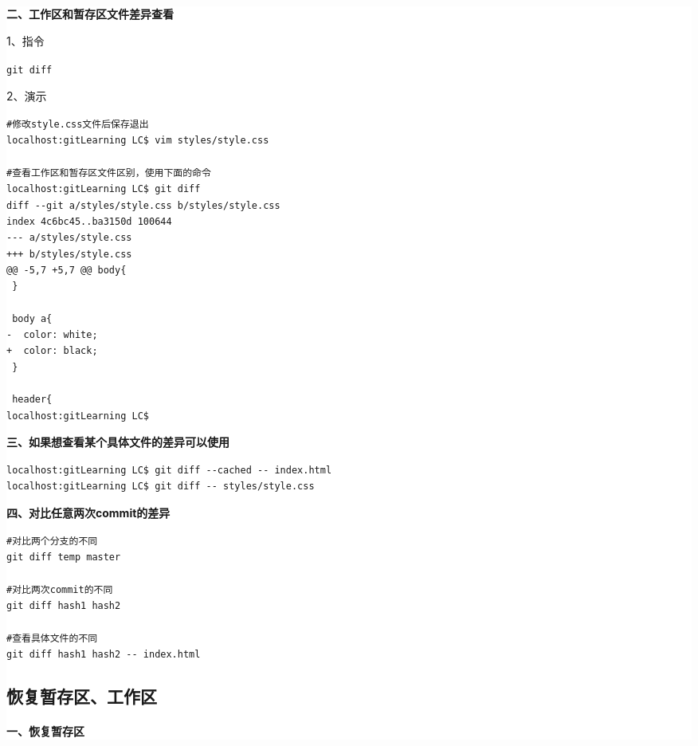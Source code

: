 **二、工作区和暂存区文件差异查看**

1、指令

```
git diff
```

2、演示

```
#修改style.css文件后保存退出
localhost:gitLearning LC$ vim styles/style.css 

#查看工作区和暂存区文件区别，使用下面的命令
localhost:gitLearning LC$ git diff
diff --git a/styles/style.css b/styles/style.css
index 4c6bc45..ba3150d 100644
--- a/styles/style.css
+++ b/styles/style.css
@@ -5,7 +5,7 @@ body{
 }
 
 body a{
-  color: white;
+  color: black;
 }
 
 header{
localhost:gitLearning LC$ 
```

**三、如果想查看某个具体文件的差异可以使用**

```
localhost:gitLearning LC$ git diff --cached -- index.html 
localhost:gitLearning LC$ git diff -- styles/style.css 
```

**四、对比任意两次commit的差异**

```
#对比两个分支的不同
git diff temp master

#对比两次commit的不同
git diff hash1 hash2

#查看具体文件的不同
git diff hash1 hash2 -- index.html
```


## <a id="content2"></a>恢复暂存区、工作区

**一、恢复暂存区**
